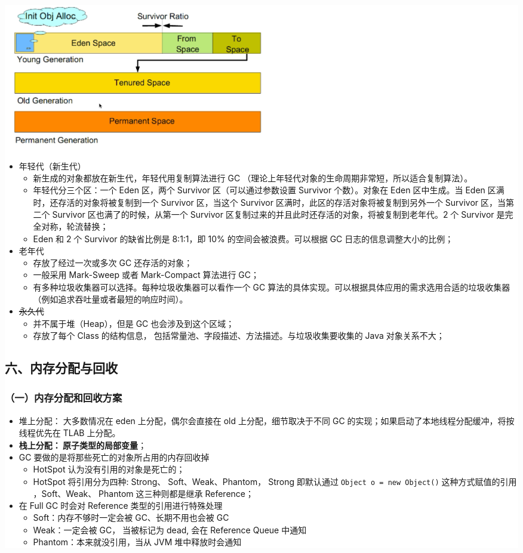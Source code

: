 <img src="JVM%20%E5%9E%83%E5%9C%BE%E5%9B%9E%E6%94%B6.resource/drrrr.png" alt="Hotspot JVM 6中共划分为三个代" style="zoom: 50%;" />

- 年轻代（新生代）
    - 新生成的对象都放在新生代，年轻代用复制算法进行 GC （理论上年轻代对象的生命周期非常短，所以适合复制算法）。
    - 年轻代分三个区：一个 Eden 区，两个 Survivor 区（可以通过参数设置 Survivor 个数）。对象在 Eden 区中生成。当 Eden 区满时，还存活的对象将被复制到一个 Survivor 区，当这个 Survivor 区满时，此区的存活对象将被复制到另外一个 Survivor 区，当第二个 Survivor 区也满了的时候，从第一个 Survivor 区复制过来的并且此时还存活的对象，将被复制到老年代。2 个 Survivor 是完全对称，轮流替换；
    - Eden 和 2 个 Survivor 的缺省比例是 8:1:1，即 10% 的空间会被浪费。可以根据 GC 日志的信息调整大小的比例；
- 老年代
    - 存放了经过一次或多次 GC 还存活的对象；
    - 一般采用 Mark-Sweep 或者 Mark-Compact 算法进行 GC；
    - 有多种垃圾收集器可以选择。每种垃圾收集器可以看作一个 GC 算法的具体实现。可以根据具体应用的需求选用合适的垃圾收集器（例如追求吞吐量或者最短的响应时间）。
- ~~永久代~~
    - 并不属于堆（Heap），但是 GC 也会涉及到这个区域；
    - 存放了每个 Class 的结构信息， 包括常量池、字段描述、方法描述。与垃圾收集要收集的 Java 对象关系不大；

## 六、内存分配与回收

### （一）内存分配和回收方案

- 堆上分配： 大多数情况在 eden 上分配，偶尔会直接在 old 上分配，细节取决于不同 GC 的实现；如果启动了本地线程分配缓冲，将按线程优先在 TLAB 上分配。
- **栈上分配： 原子类型的局部变量**；
- GC 要做的是将那些死亡的对象所占用的内存回收掉
    - HotSpot 认为没有引用的对象是死亡的；
    - HotSpot 将引用分为四种: Strong、 Soft、Weak、Phantom， Strong 即默认通过 `Object o = new Object()` 这种方式赋值的引用 ，Soft、Weak、 Phantom 这三种则都是继承 Reference；
- 在 Full GC 时会对 Reference 类型的引用进行特殊处理
    - Soft：内存不够时一定会被 GC、长期不用也会被 GC
    - Weak：一定会被 GC， 当被标记为 dead, 会在 Reference Queue 中通知
    - Phantom：本来就没引用，当从 JVM 堆中释放时会通知
